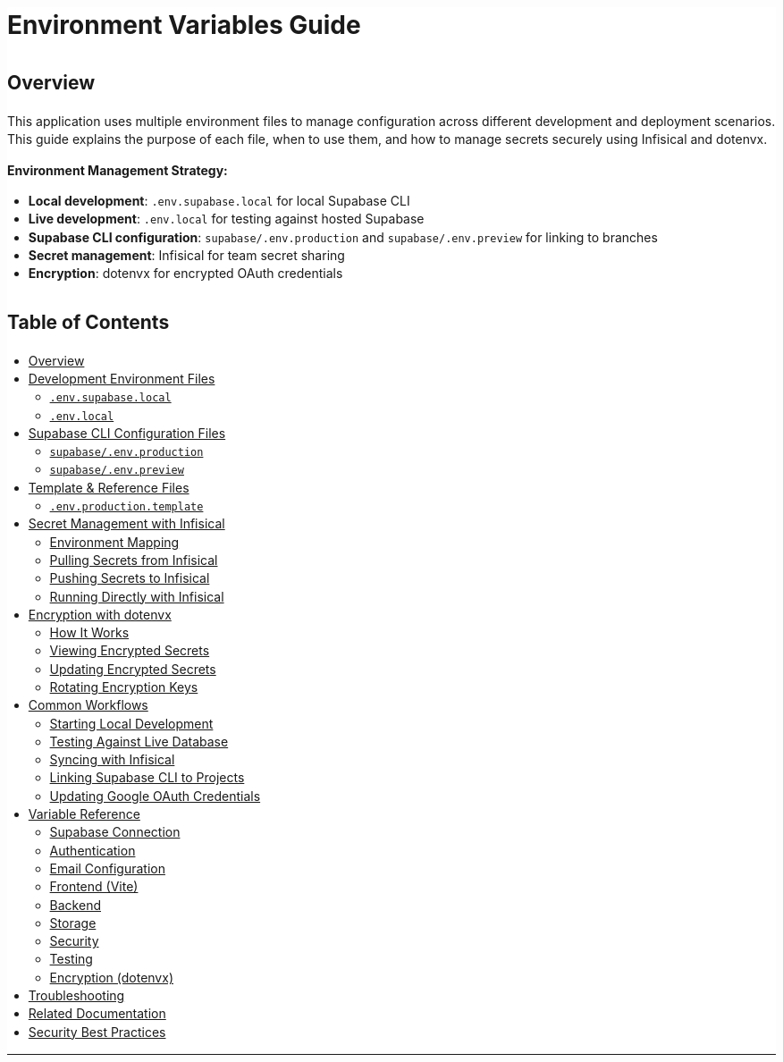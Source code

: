 # Environment Variables Guide

## Overview

This application uses multiple environment files to manage configuration across different development and deployment scenarios. This guide explains the purpose of each file, when to use them, and how to manage secrets securely using Infisical and dotenvx.

**Environment Management Strategy:**

- **Local development**: `.env.supabase.local` for local Supabase CLI
- **Live development**: `.env.local` for testing against hosted Supabase
- **Supabase CLI configuration**: `supabase/.env.production` and `supabase/.env.preview` for linking to branches
- **Secret management**: Infisical for team secret sharing
- **Encryption**: dotenvx for encrypted OAuth credentials

## Table of Contents

- [Overview](#overview)
- [Development Environment Files](#development-environment-files)
  - [`.env.supabase.local`](#envsupabaselocal)
  - [`.env.local`](#envlocal)
- [Supabase CLI Configuration Files](#supabase-cli-configuration-files)
  - [`supabase/.env.production`](#supabaseenvproduction)
  - [`supabase/.env.preview`](#supabaseenvpreview)
- [Template & Reference Files](#template--reference-files)
  - [`.env.production.template`](#envproductiontemplate)
- [Secret Management with Infisical](#secret-management-with-infisical)
  - [Environment Mapping](#environment-mapping)
  - [Pulling Secrets from Infisical](#pulling-secrets-from-infisical)
  - [Pushing Secrets to Infisical](#pushing-secrets-to-infisical)
  - [Running Directly with Infisical](#running-directly-with-infisical)
- [Encryption with dotenvx](#encryption-with-dotenvx)
  - [How It Works](#how-it-works)
  - [Viewing Encrypted Secrets](#viewing-encrypted-secrets)
  - [Updating Encrypted Secrets](#updating-encrypted-secrets)
  - [Rotating Encryption Keys](#rotating-encryption-keys)
- [Common Workflows](#common-workflows)
  - [Starting Local Development](#starting-local-development)
  - [Testing Against Live Database](#testing-against-live-database)
  - [Syncing with Infisical](#syncing-with-infisical)
  - [Linking Supabase CLI to Projects](#linking-supabase-cli-to-projects)
  - [Updating Google OAuth Credentials](#updating-google-oauth-credentials)
- [Variable Reference](#variable-reference)
  - [Supabase Connection](#supabase-connection)
  - [Authentication](#authentication)
  - [Email Configuration](#email-configuration)
  - [Frontend (Vite)](#frontend-vite)
  - [Backend](#backend)
  - [Storage](#storage)
  - [Security](#security)
  - [Testing](#testing)
  - [Encryption (dotenvx)](#encryption-dotenvx)
- [Troubleshooting](#troubleshooting)
- [Related Documentation](#related-documentation)
- [Security Best Practices](#security-best-practices)

---